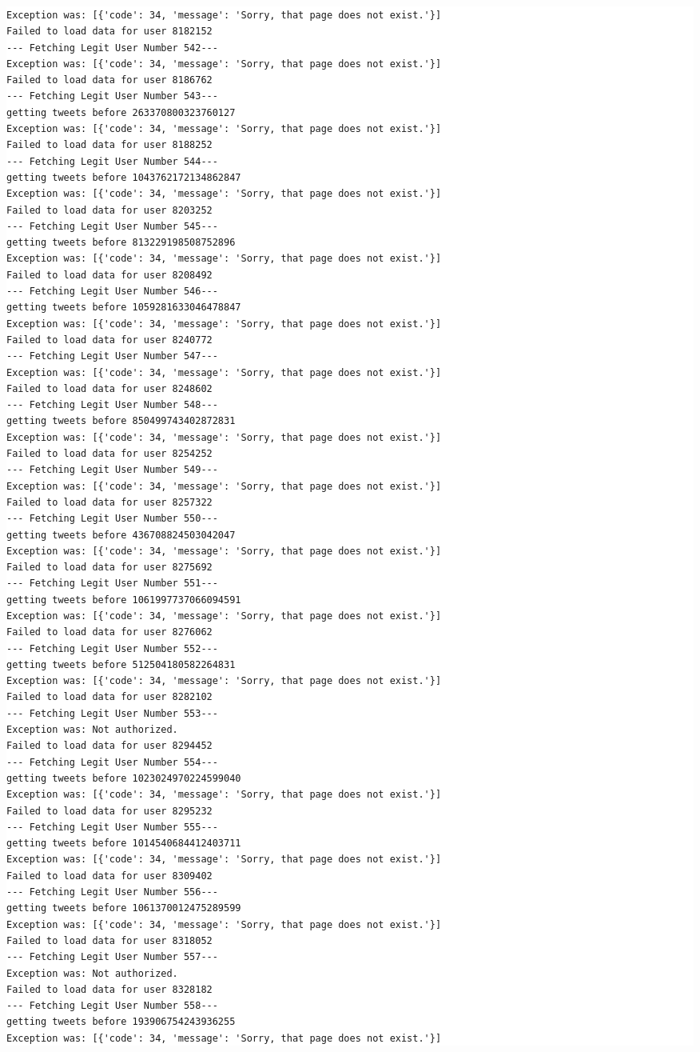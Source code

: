     Exception was: [{'code': 34, 'message': 'Sorry, that page does not exist.'}]
    Failed to load data for user 8182152
    --- Fetching Legit User Number 542---
    Exception was: [{'code': 34, 'message': 'Sorry, that page does not exist.'}]
    Failed to load data for user 8186762
    --- Fetching Legit User Number 543---
    getting tweets before 263370800323760127
    Exception was: [{'code': 34, 'message': 'Sorry, that page does not exist.'}]
    Failed to load data for user 8188252
    --- Fetching Legit User Number 544---
    getting tweets before 1043762172134862847
    Exception was: [{'code': 34, 'message': 'Sorry, that page does not exist.'}]
    Failed to load data for user 8203252
    --- Fetching Legit User Number 545---
    getting tweets before 813229198508752896
    Exception was: [{'code': 34, 'message': 'Sorry, that page does not exist.'}]
    Failed to load data for user 8208492
    --- Fetching Legit User Number 546---
    getting tweets before 1059281633046478847
    Exception was: [{'code': 34, 'message': 'Sorry, that page does not exist.'}]
    Failed to load data for user 8240772
    --- Fetching Legit User Number 547---
    Exception was: [{'code': 34, 'message': 'Sorry, that page does not exist.'}]
    Failed to load data for user 8248602
    --- Fetching Legit User Number 548---
    getting tweets before 850499743402872831
    Exception was: [{'code': 34, 'message': 'Sorry, that page does not exist.'}]
    Failed to load data for user 8254252
    --- Fetching Legit User Number 549---
    Exception was: [{'code': 34, 'message': 'Sorry, that page does not exist.'}]
    Failed to load data for user 8257322
    --- Fetching Legit User Number 550---
    getting tweets before 436708824503042047
    Exception was: [{'code': 34, 'message': 'Sorry, that page does not exist.'}]
    Failed to load data for user 8275692
    --- Fetching Legit User Number 551---
    getting tweets before 1061997737066094591
    Exception was: [{'code': 34, 'message': 'Sorry, that page does not exist.'}]
    Failed to load data for user 8276062
    --- Fetching Legit User Number 552---
    getting tweets before 512504180582264831
    Exception was: [{'code': 34, 'message': 'Sorry, that page does not exist.'}]
    Failed to load data for user 8282102
    --- Fetching Legit User Number 553---
    Exception was: Not authorized.
    Failed to load data for user 8294452
    --- Fetching Legit User Number 554---
    getting tweets before 1023024970224599040
    Exception was: [{'code': 34, 'message': 'Sorry, that page does not exist.'}]
    Failed to load data for user 8295232
    --- Fetching Legit User Number 555---
    getting tweets before 1014540684412403711
    Exception was: [{'code': 34, 'message': 'Sorry, that page does not exist.'}]
    Failed to load data for user 8309402
    --- Fetching Legit User Number 556---
    getting tweets before 1061370012475289599
    Exception was: [{'code': 34, 'message': 'Sorry, that page does not exist.'}]
    Failed to load data for user 8318052
    --- Fetching Legit User Number 557---
    Exception was: Not authorized.
    Failed to load data for user 8328182
    --- Fetching Legit User Number 558---
    getting tweets before 193906754243936255
    Exception was: [{'code': 34, 'message': 'Sorry, that page does not exist.'}]